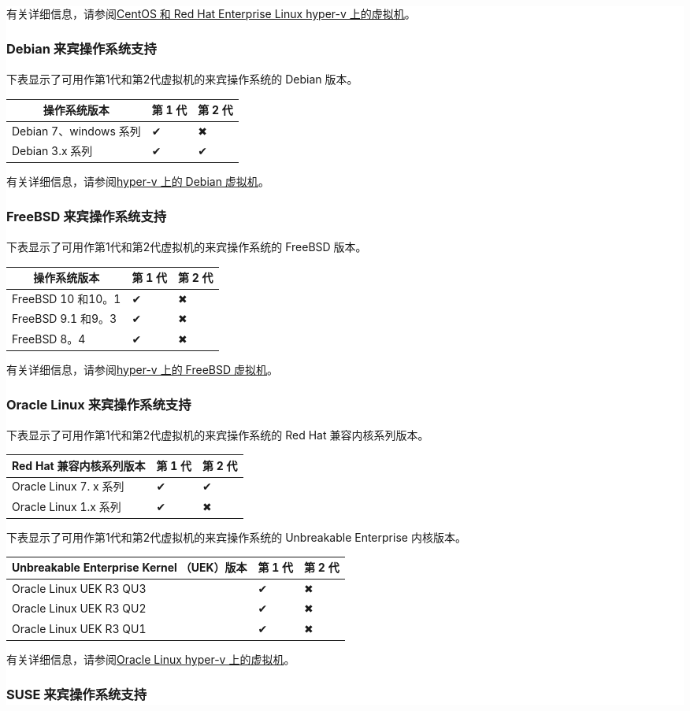 有关详细信息，请参阅[CentOS 和 Red Hat Enterprise Linux hyper-v 上的虚拟机](../Supported-CentOS-and-Red-Hat-Enterprise-Linux-virtual-machines-on-Hyper-V.md)。  

### <a name="debian-guest-operating-system-support"></a>Debian 来宾操作系统支持  

下表显示了可用作第1代和第2代虚拟机的来宾操作系统的 Debian 版本。

|操作系统版本|第 1 代|第 2 代|  
|-----------------------------|----------------|----------------|  
|Debian 7、windows 系列|&#10004;| &#10006;|  
|Debian 3.x 系列|&#10004;|&#10004;|  

有关详细信息，请参阅[hyper-v 上的 Debian 虚拟机](../Supported-Debian-virtual-machines-on-Hyper-V.md)。  

### <a name="freebsd-guest-operating-system-support"></a>FreeBSD 来宾操作系统支持

下表显示了可用作第1代和第2代虚拟机的来宾操作系统的 FreeBSD 版本。  

|操作系统版本|第 1 代|第 2 代|  
|-----------------------------|----------------|----------------|  
|FreeBSD 10 和10。1|&#10004;| &#10006;|  
|FreeBSD 9.1 和9。3|&#10004;| &#10006;|  
|FreeBSD 8。4|&#10004;| &#10006;|  

有关详细信息，请参阅[hyper-v 上的 FreeBSD 虚拟机](../Supported-FreeBSD-virtual-machines-on-Hyper-V.md)。  

### <a name="oracle-linux-guest-operating-system-support"></a>Oracle Linux 来宾操作系统支持  

下表显示了可用作第1代和第2代虚拟机的来宾操作系统的 Red Hat 兼容内核系列版本。  

|Red Hat 兼容内核系列版本|第 1 代|第 2 代|  
|---------------------------------------------|----------------|----------------|  
|Oracle Linux 7. x 系列|&#10004;|&#10004;|
|Oracle Linux 1.x 系列|&#10004;| &#10006;|  

下表显示了可用作第1代和第2代虚拟机的来宾操作系统的 Unbreakable Enterprise 内核版本。

|Unbreakable Enterprise Kernel （UEK）版本|第 1 代|第 2 代|  
|--------------------------------------------------|----------------|----------------|  
|Oracle Linux UEK R3 QU3|&#10004;| &#10006;|  
|Oracle Linux UEK R3 QU2|&#10004;| &#10006;|  
|Oracle Linux UEK R3 QU1|&#10004;| &#10006;|  

有关详细信息，请参阅[Oracle Linux hyper-v 上的虚拟机](../Supported-Oracle-Linux-virtual-machines-on-Hyper-V.md)。  

### <a name="suse-guest-operating-system-support"></a>SUSE 来宾操作系统支持
